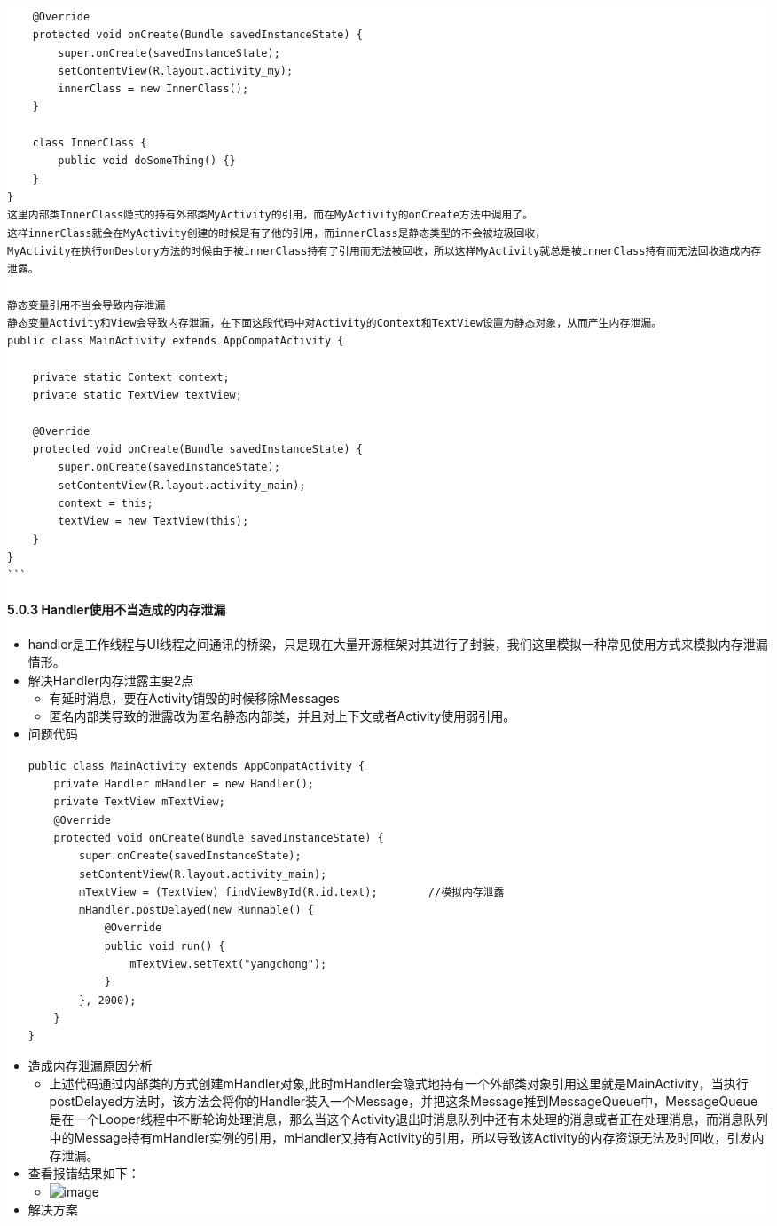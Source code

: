         @Override
        protected void onCreate(Bundle savedInstanceState) {
            super.onCreate(savedInstanceState);
            setContentView(R.layout.activity_my);
            innerClass = new InnerClass();
        }
    
        class InnerClass {
            public void doSomeThing() {}
        }
    }
    这里内部类InnerClass隐式的持有外部类MyActivity的引用，而在MyActivity的onCreate方法中调用了。
    这样innerClass就会在MyActivity创建的时候是有了他的引用，而innerClass是静态类型的不会被垃圾回收，
    MyActivity在执行onDestory方法的时候由于被innerClass持有了引用而无法被回收，所以这样MyActivity就总是被innerClass持有而无法回收造成内存泄露。
    
    静态变量引用不当会导致内存泄漏
    静态变量Activity和View会导致内存泄漏，在下面这段代码中对Activity的Context和TextView设置为静态对象，从而产生内存泄漏。
    public class MainActivity extends AppCompatActivity {
    
        private static Context context;
        private static TextView textView;
    
        @Override
        protected void onCreate(Bundle savedInstanceState) {
            super.onCreate(savedInstanceState);
            setContentView(R.layout.activity_main);
            context = this;
            textView = new TextView(this);
        }
    }
    ```



#### 5.0.3 Handler使用不当造成的内存泄漏
- handler是工作线程与UI线程之间通讯的桥梁，只是现在大量开源框架对其进行了封装，我们这里模拟一种常见使用方式来模拟内存泄漏情形。
- 解决Handler内存泄露主要2点
    - 有延时消息，要在Activity销毁的时候移除Messages
    - 匿名内部类导致的泄露改为匿名静态内部类，并且对上下文或者Activity使用弱引用。
- 问题代码
    ```
    public class MainActivity extends AppCompatActivity {
        private Handler mHandler = new Handler();
        private TextView mTextView;
        @Override
        protected void onCreate(Bundle savedInstanceState) {
            super.onCreate(savedInstanceState);
            setContentView(R.layout.activity_main);
            mTextView = (TextView) findViewById(R.id.text);        //模拟内存泄露
            mHandler.postDelayed(new Runnable() {
                @Override
                public void run() {
                    mTextView.setText("yangchong");
                }
            }, 2000);
        }
    }
    ```
- 造成内存泄漏原因分析
    - 上述代码通过内部类的方式创建mHandler对象,此时mHandler会隐式地持有一个外部类对象引用这里就是MainActivity，当执行postDelayed方法时，该方法会将你的Handler装入一个Message，并把这条Message推到MessageQueue中，MessageQueue是在一个Looper线程中不断轮询处理消息，那么当这个Activity退出时消息队列中还有未处理的消息或者正在处理消息，而消息队列中的Message持有mHandler实例的引用，mHandler又持有Activity的引用，所以导致该Activity的内存资源无法及时回收，引发内存泄漏。
- 查看报错结果如下：
    - ![image](https://upload-images.jianshu.io/upload_images/4432347-3bb06ab81865c5fa.png?imageMogr2/auto-orient/strip%7CimageView2/2/w/1240)
- 解决方案